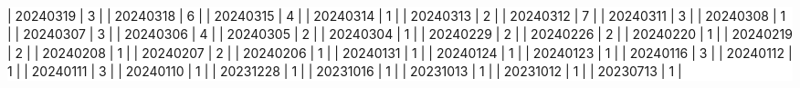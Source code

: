 | 20240319 | 3    |
| 20240318 | 6    |
| 20240315 | 4    |
| 20240314 | 1    |
| 20240313 | 2    |
| 20240312 | 7    |
| 20240311 | 3    |
| 20240308 | 1    |
| 20240307 | 3    |
| 20240306 | 4    |
| 20240305 | 2    |
| 20240304 | 1    |
| 20240229 | 2    |
| 20240226 | 2    |
| 20240220 | 1    |
| 20240219 | 2    |
| 20240208 | 1    |
| 20240207 | 2    |
| 20240206 | 1    |
| 20240131 | 1    |
| 20240124 | 1    |
| 20240123 | 1    |
| 20240116 | 3    |
| 20240112 | 1    |
| 20240111 | 3    |
| 20240110 | 1    |
| 20231228 | 1    |
| 20231016 | 1    |
| 20231013 | 1    |
| 20231012 | 1    |
| 20230713 | 1    |
